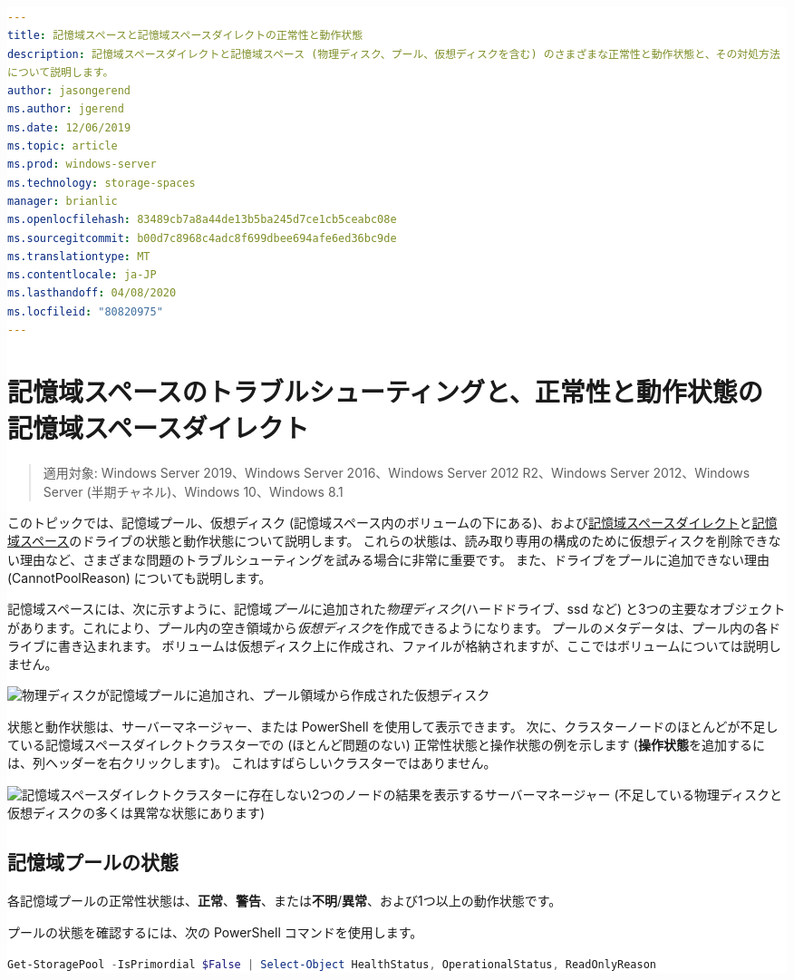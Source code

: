```yaml
---
title: 記憶域スペースと記憶域スペースダイレクトの正常性と動作状態
description: 記憶域スペースダイレクトと記憶域スペース (物理ディスク、プール、仮想ディスクを含む) のさまざまな正常性と動作状態と、その対処方法について説明します。
author: jasongerend
ms.author: jgerend
ms.date: 12/06/2019
ms.topic: article
ms.prod: windows-server
ms.technology: storage-spaces
manager: brianlic
ms.openlocfilehash: 83489cb7a8a44de13b5ba245d7ce1cb5ceabc08e
ms.sourcegitcommit: b00d7c8968c4adc8f699dbee694afe6ed36bc9de
ms.translationtype: MT
ms.contentlocale: ja-JP
ms.lasthandoff: 04/08/2020
ms.locfileid: "80820975"
---
```

# <a name="troubleshoot-storage-spaces-and-storage-spaces-direct-health-and-operational-states"></a>記憶域スペースのトラブルシューティングと、正常性と動作状態の記憶域スペースダイレクト

> 適用対象: Windows Server 2019、Windows Server 2016、Windows Server 2012 R2、Windows Server 2012、Windows Server (半期チャネル)、Windows 10、Windows 8.1

このトピックでは、記憶域プール、仮想ディスク (記憶域スペース内のボリュームの下にある)、および[記憶域スペースダイレクト](storage-spaces-direct-overview.md)と[記憶域スペース](overview.md)のドライブの状態と動作状態について説明します。 これらの状態は、読み取り専用の構成のために仮想ディスクを削除できない理由など、さまざまな問題のトラブルシューティングを試みる場合に非常に重要です。 また、ドライブをプールに追加できない理由 (CannotPoolReason) についても説明します。

記憶域スペースには、次に示すように、記憶域*プール*に追加された*物理ディスク*(ハードドライブ、ssd など) と3つの主要なオブジェクトがあります。これにより、プール内の空き領域から*仮想ディスク*を作成できるようになります。 プールのメタデータは、プール内の各ドライブに書き込まれます。 ボリュームは仮想ディスク上に作成され、ファイルが格納されますが、ここではボリュームについては説明しません。

![物理ディスクが記憶域プールに追加され、プール領域から作成された仮想ディスク](media/storage-spaces-states/storage-spaces-object-model.png)

状態と動作状態は、サーバーマネージャー、または PowerShell を使用して表示できます。 次に、クラスターノードのほとんどが不足している記憶域スペースダイレクトクラスターでの (ほとんど問題のない) 正常性状態と操作状態の例を示します (**操作状態**を追加するには、列ヘッダーを右クリックします)。 これはすばらしいクラスターではありません。

![記憶域スペースダイレクトクラスターに存在しない2つのノードの結果を表示するサーバーマネージャー (不足している物理ディスクと仮想ディスクの多くは異常な状態にあります)](media/storage-spaces-states/unhealthy-disks-in-server-manager.png)

## <a name="storage-pool-states"></a>記憶域プールの状態

各記憶域プールの正常性状態は、**正常**、**警告**、または**不明**/**異常**、および1つ以上の動作状態です。

プールの状態を確認するには、次の PowerShell コマンドを使用します。

```PowerShell
Get-StoragePool -IsPrimordial $False | Select-Object HealthStatus, OperationalStatus, ReadOnlyReason
```
